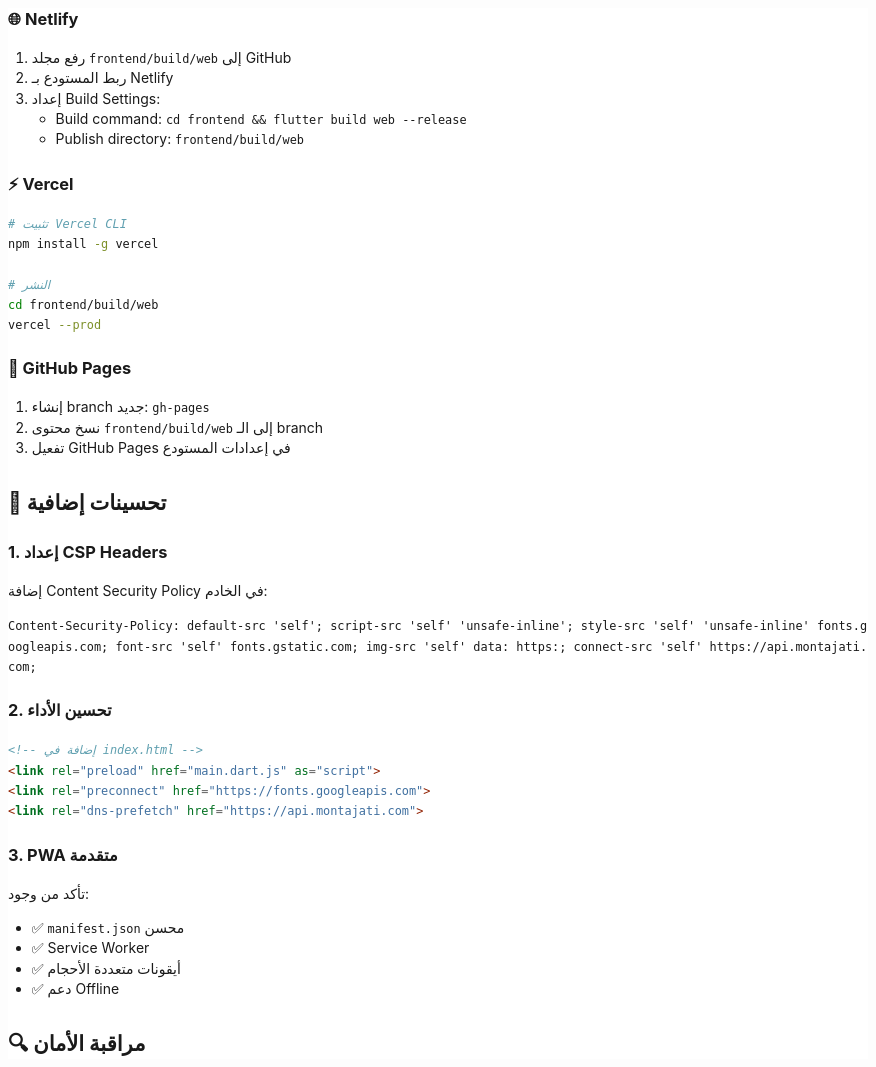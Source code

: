 ### 🌐 Netlify
1. رفع مجلد `frontend/build/web` إلى GitHub
2. ربط المستودع بـ Netlify
3. إعداد Build Settings:
   - Build command: `cd frontend && flutter build web --release`
   - Publish directory: `frontend/build/web`

### ⚡ Vercel
```bash
# تثبيت Vercel CLI
npm install -g vercel

# النشر
cd frontend/build/web
vercel --prod
```

### 📄 GitHub Pages
1. إنشاء branch جديد: `gh-pages`
2. نسخ محتوى `frontend/build/web` إلى الـ branch
3. تفعيل GitHub Pages في إعدادات المستودع

## 🔧 تحسينات إضافية

### 1. إعداد CSP Headers
إضافة Content Security Policy في الخادم:
```
Content-Security-Policy: default-src 'self'; script-src 'self' 'unsafe-inline'; style-src 'self' 'unsafe-inline' fonts.googleapis.com; font-src 'self' fonts.gstatic.com; img-src 'self' data: https:; connect-src 'self' https://api.montajati.com;
```

### 2. تحسين الأداء
```html
<!-- إضافة في index.html -->
<link rel="preload" href="main.dart.js" as="script">
<link rel="preconnect" href="https://fonts.googleapis.com">
<link rel="dns-prefetch" href="https://api.montajati.com">
```

### 3. PWA متقدمة
تأكد من وجود:
- ✅ `manifest.json` محسن
- ✅ Service Worker
- ✅ أيقونات متعددة الأحجام
- ✅ دعم Offline

## 🔍 مراقبة الأمان
